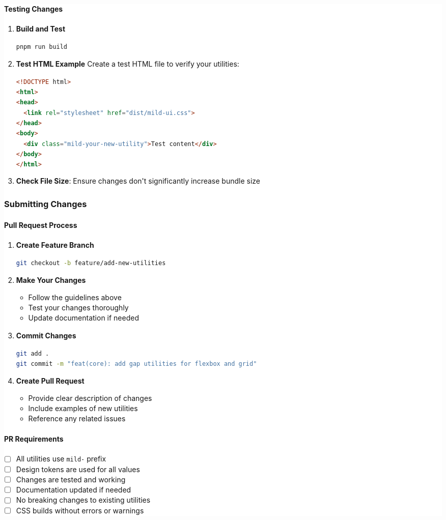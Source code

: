 #### Testing Changes

1. **Build and Test**
   ```bash
   pnpm run build
   ```

2. **Test HTML Example**
   Create a test HTML file to verify your utilities:
   ```html
   <!DOCTYPE html>
   <html>
   <head>
     <link rel="stylesheet" href="dist/mild-ui.css">
   </head>
   <body>
     <div class="mild-your-new-utility">Test content</div>
   </body>
   </html>
   ```

3. **Check File Size**: Ensure changes don't significantly increase bundle size

### Submitting Changes

#### Pull Request Process

1. **Create Feature Branch**
   ```bash
   git checkout -b feature/add-new-utilities
   ```

2. **Make Your Changes**
   - Follow the guidelines above
   - Test your changes thoroughly
   - Update documentation if needed

3. **Commit Changes**
   ```bash
   git add .
   git commit -m "feat(core): add gap utilities for flexbox and grid"
   ```

4. **Create Pull Request**
   - Provide clear description of changes
   - Include examples of new utilities
   - Reference any related issues

#### PR Requirements

- [ ] All utilities use `mild-` prefix
- [ ] Design tokens are used for all values
- [ ] Changes are tested and working
- [ ] Documentation updated if needed
- [ ] No breaking changes to existing utilities
- [ ] CSS builds without errors or warnings
